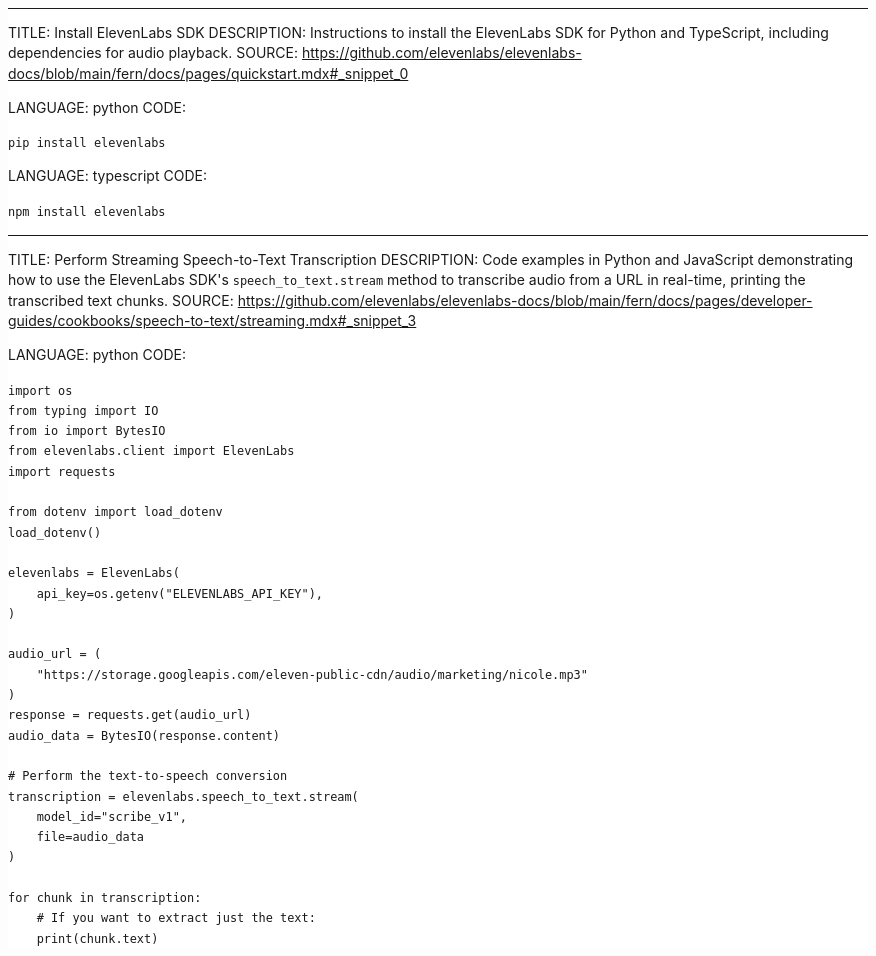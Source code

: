 ----------------------------------------

TITLE: Install ElevenLabs SDK
DESCRIPTION: Instructions to install the ElevenLabs SDK for Python and TypeScript, including dependencies for audio playback.
SOURCE: https://github.com/elevenlabs/elevenlabs-docs/blob/main/fern/docs/pages/quickstart.mdx#_snippet_0

LANGUAGE: python
CODE:
```
pip install elevenlabs
```

LANGUAGE: typescript
CODE:
```
npm install elevenlabs
```

----------------------------------------

TITLE: Perform Streaming Speech-to-Text Transcription
DESCRIPTION: Code examples in Python and JavaScript demonstrating how to use the ElevenLabs SDK's `speech_to_text.stream` method to transcribe audio from a URL in real-time, printing the transcribed text chunks.
SOURCE: https://github.com/elevenlabs/elevenlabs-docs/blob/main/fern/docs/pages/developer-guides/cookbooks/speech-to-text/streaming.mdx#_snippet_3

LANGUAGE: python
CODE:
```
import os
from typing import IO
from io import BytesIO
from elevenlabs.client import ElevenLabs
import requests

from dotenv import load_dotenv
load_dotenv()

elevenlabs = ElevenLabs(
    api_key=os.getenv("ELEVENLABS_API_KEY"),
)

audio_url = (
    "https://storage.googleapis.com/eleven-public-cdn/audio/marketing/nicole.mp3"
)
response = requests.get(audio_url)
audio_data = BytesIO(response.content)

# Perform the text-to-speech conversion
transcription = elevenlabs.speech_to_text.stream(
    model_id="scribe_v1",
    file=audio_data
)

for chunk in transcription:
    # If you want to extract just the text:
    print(chunk.text)
```
